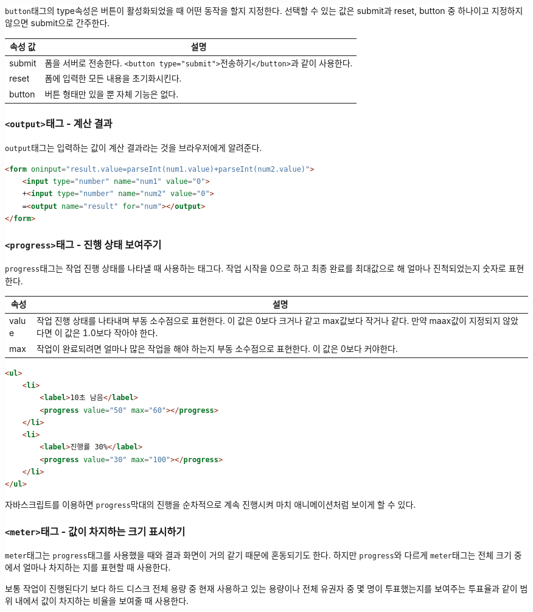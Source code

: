 `button`태그의 type속성은 버튼이 활성화되었을 때 어떤 동작을 할지 지정한다. 선택할 수 있는 값은 submit과 reset, button 중 하나이고 지정하지 않으면 submit으로 간주한다.

| 속성 값 | 설명                                                         |
| ------- | ------------------------------------------------------------ |
| submit  | 폼을 서버로 전송한다. `<button type="submit">`전송하기`</button>`과 같이 사용한다. |
| reset   | 폼에 입력한 모든 내용을 초기화시킨다.                        |
| button  | 버튼 형태만 있을 뿐 자체 기능은 없다.                        |

### `<output>`태그 - 계산 결과

`output`태그는 입력하는 값이 계산 결과라는 것을 브라우저에게 알려준다.

```html
<form oninput="result.value=parseInt(num1.value)+parseInt(num2.value)">
    <input type="number" name="num1" value="0">
    +<input type="number" name="num2" value="0">
    =<output name="result" for="num"></output>
</form>
```

### `<progress>`태그 - 진행 상태 보여주기

`progress`태그는 작업 진행 상태를 나타낼 때 사용하는 태그다. 작업 시작을 0으로 하고 최종 완료를 최대값으로 해 얼마나 진척되었는지 숫자로 표현한다.

| 속성  | 설명                                                         |
| ----- | ------------------------------------------------------------ |
| value | 작업 진행 상태를 나타내며 부동 소수점으로 표현한다. 이 값은 0보다 크거나 같고 max값보다 작거나 같다. 만약 maax값이 지정되지 않았다면 이 값은 1.0보다 작아야 한다. |
| max   | 작업이 완료되려면 얼마나 많은 작업을 해야 하는지 부동 소수점으로 표현한다. 이 값은 0보다 커야한다. |

```html
<ul>
    <li>
        <label>10초 남음</label>
        <progress value="50" max="60"></progress>
    </li>
    <li>
        <label>진행률 30%</label>
        <progress value="30" max="100"></progress>
    </li>
</ul>
```

자바스크립트를 이용하면 `progress`막대의 진행을 순차적으로 계속 진행시켜 마치 애니메이션처럼 보이게 할 수 있다.



### `<meter>`태그 - 값이 차지하는 크기 표시하기

`meter`태그는 `progress`태그를 사용했을 때와 결과 화면이 거의 같기 때문에 혼동되기도 한다. 하지만 `progress`와 다르게 `meter`태그는 전체 크기 중에서 얼마나 차지하는 지를 표현할 때 사용한다.

보통 작업이 진행된다기 보다 하드 디스크 전체 용량 중 현재 사용하고 있는 용량이나 전체 유권자 중 몇 명이 투표했는지를 보여주는 투표율과 같이 범위 내에서 값이 차지하는 비율을 보여줄 때 사용한다.
